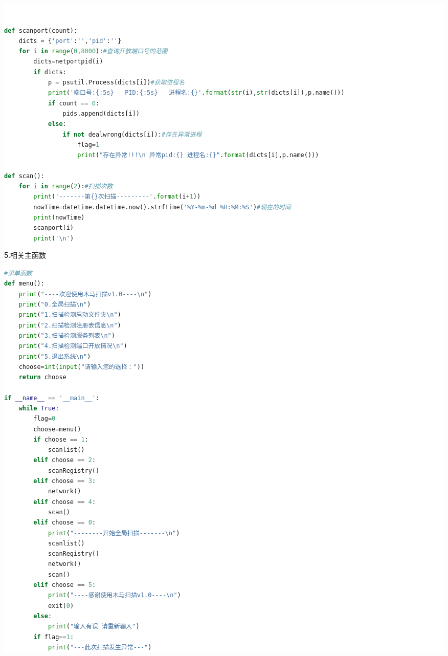 ```python
            

def scanport(count):
    dicts = {'port':'','pid':''}
    for i in range(0,8000):#查询开放端口号的范围
        dicts=netportpid(i)
        if dicts:
            p = psutil.Process(dicts[i])#获取进程名
            print('端口号:{:5s}   PID:{:5s}   进程名:{}'.format(str(i),str(dicts[i]),p.name()))
            if count == 0:
                pids.append(dicts[i])
            else:
                if not dealwrong(dicts[i]):#存在异常进程
                    flag=1
                    print("存在异常!!!\n 异常pid:{} 进程名:{}".format(dicts[i],p.name()))
                
def scan():
    for i in range(2):#扫描次数
        print('-------第{}次扫描---------'.format(i+1))
        nowTime=datetime.datetime.now().strftime('%Y-%m-%d %H:%M:%S')#现在的时间
        print(nowTime)
        scanport(i)
        print('\n')
```
5.相关主函数
```python
#菜单函数
def menu():
    print("----欢迎使用木马扫描v1.0----\n")
    print("0.全局扫描\n")
    print("1.扫描检测启动文件夹\n")
    print("2.扫描检测注册表信息\n")
    print("3.扫描检测服务列表\n")
    print("4.扫描检测端口开放情况\n")
    print("5.退出系统\n")
    choose=int(input("请输入您的选择："))
    return choose

if __name__ == '__main__':
    while True:
        flag=0
        choose=menu()
        if choose == 1:
            scanlist()
        elif choose == 2:
            scanRegistry()
        elif choose == 3:
            network()
        elif choose == 4:
            scan()
        elif choose == 0:
            print("--------开始全局扫描-------\n")
            scanlist()
            scanRegistry()
            network()
            scan()
        elif choose == 5:
            print("----感谢使用木马扫描v1.0----\n")
            exit(0)
        else:
            print("输入有误 请重新输入")
        if flag==1:
            print("---此次扫描发生异常---")
```